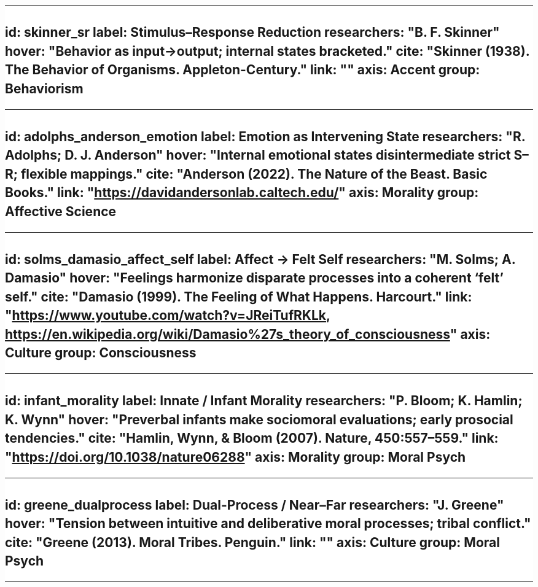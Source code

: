 
---
id: skinner_sr
label: Stimulus–Response Reduction
researchers: "B. F. Skinner"
hover: "Behavior as input→output; internal states bracketed."
cite: "Skinner (1938). The Behavior of Organisms. Appleton-Century."
link: ""
axis: Accent
group: Behaviorism
---

---
id: adolphs_anderson_emotion
label: Emotion as Intervening State
researchers: "R. Adolphs; D. J. Anderson"
hover: "Internal emotional states disintermediate strict S–R; flexible mappings."
cite: "Anderson (2022). The Nature of the Beast. Basic Books."
link: "https://davidandersonlab.caltech.edu/"
axis: Morality
group: Affective Science
---

---
id: solms_damasio_affect_self
label: Affect → Felt Self
researchers: "M. Solms; A. Damasio"
hover: "Feelings harmonize disparate processes into a coherent ‘felt’ self."
cite: "Damasio (1999). The Feeling of What Happens. Harcourt."
link: "https://www.youtube.com/watch?v=JReiTufRKLk, https://en.wikipedia.org/wiki/Damasio%27s_theory_of_consciousness"
axis: Culture
group: Consciousness
---

---
id: infant_morality
label: Innate / Infant Morality
researchers: "P. Bloom; K. Hamlin; K. Wynn"
hover: "Preverbal infants make sociomoral evaluations; early prosocial tendencies."
cite: "Hamlin, Wynn, & Bloom (2007). Nature, 450:557–559."
link: "https://doi.org/10.1038/nature06288"
axis: Morality
group: Moral Psych
---

---
id: greene_dualprocess
label: Dual-Process / Near–Far
researchers: "J. Greene"
hover: "Tension between intuitive and deliberative moral processes; tribal conflict."
cite: "Greene (2013). Moral Tribes. Penguin."
link: ""
axis: Culture
group: Moral Psych
---

---